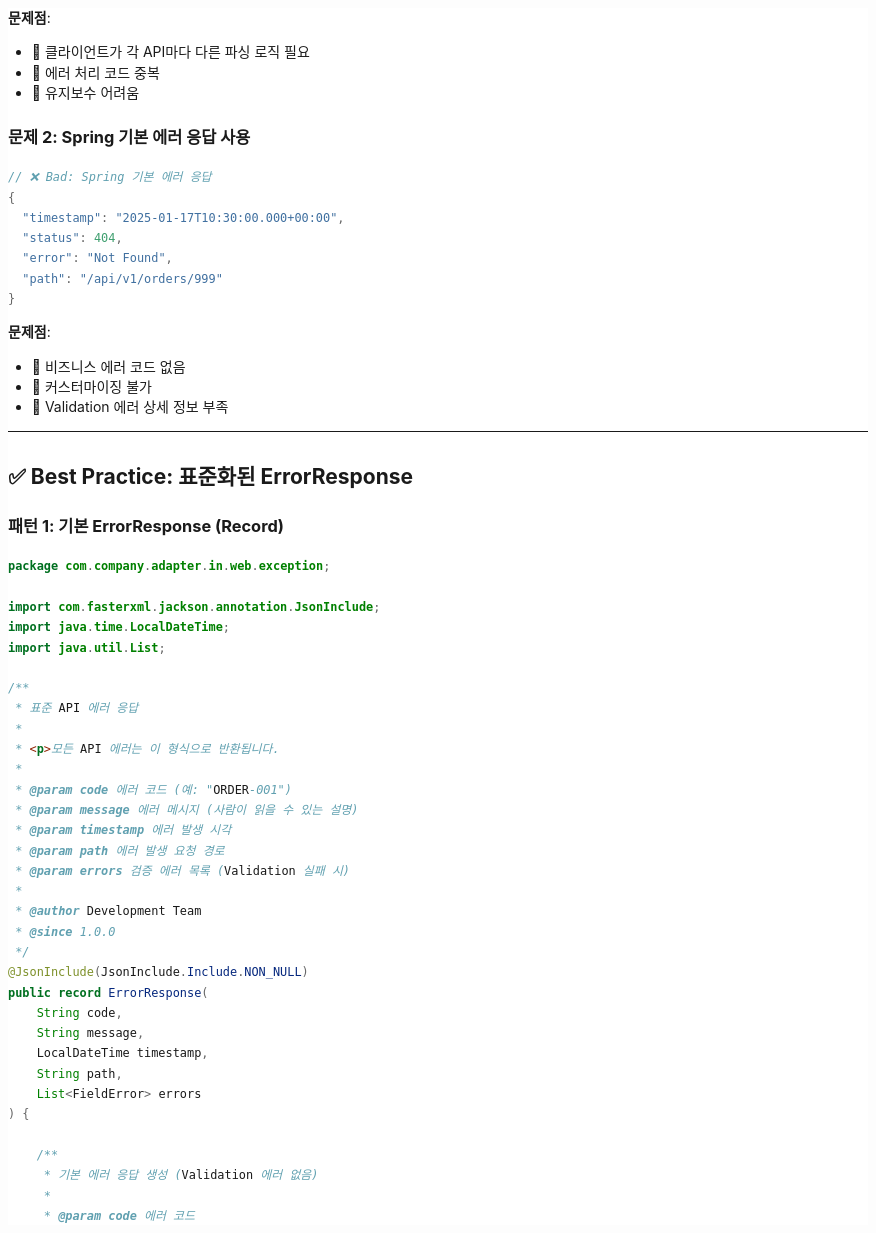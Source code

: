 ```java
```

**문제점**:
- 🔴 클라이언트가 각 API마다 다른 파싱 로직 필요
- 🔴 에러 처리 코드 중복
- 🔴 유지보수 어려움

### 문제 2: Spring 기본 에러 응답 사용

```java
// ❌ Bad: Spring 기본 에러 응답
{
  "timestamp": "2025-01-17T10:30:00.000+00:00",
  "status": 404,
  "error": "Not Found",
  "path": "/api/v1/orders/999"
}
```

**문제점**:
- 🔴 비즈니스 에러 코드 없음
- 🔴 커스터마이징 불가
- 🔴 Validation 에러 상세 정보 부족

---

## ✅ Best Practice: 표준화된 ErrorResponse

### 패턴 1: 기본 ErrorResponse (Record)

```java
package com.company.adapter.in.web.exception;

import com.fasterxml.jackson.annotation.JsonInclude;
import java.time.LocalDateTime;
import java.util.List;

/**
 * 표준 API 에러 응답
 *
 * <p>모든 API 에러는 이 형식으로 반환됩니다.
 *
 * @param code 에러 코드 (예: "ORDER-001")
 * @param message 에러 메시지 (사람이 읽을 수 있는 설명)
 * @param timestamp 에러 발생 시각
 * @param path 에러 발생 요청 경로
 * @param errors 검증 에러 목록 (Validation 실패 시)
 *
 * @author Development Team
 * @since 1.0.0
 */
@JsonInclude(JsonInclude.Include.NON_NULL)
public record ErrorResponse(
    String code,
    String message,
    LocalDateTime timestamp,
    String path,
    List<FieldError> errors
) {

    /**
     * 기본 에러 응답 생성 (Validation 에러 없음)
     *
     * @param code 에러 코드
```